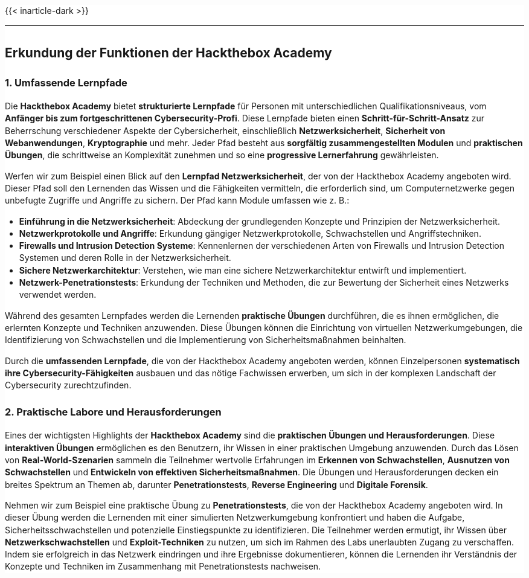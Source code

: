 {{< inarticle-dark >}}

______

## Erkundung der Funktionen der Hackthebox Academy

### 1. Umfassende Lernpfade

Die **Hackthebox Academy** bietet **strukturierte Lernpfade** für Personen mit unterschiedlichen Qualifikationsniveaus, vom **Anfänger bis zum fortgeschrittenen Cybersecurity-Profi**. Diese Lernpfade bieten einen **Schritt-für-Schritt-Ansatz** zur Beherrschung verschiedener Aspekte der Cybersicherheit, einschließlich **Netzwerksicherheit**, **Sicherheit von Webanwendungen**, **Kryptographie** und mehr. Jeder Pfad besteht aus **sorgfältig zusammengestellten Modulen** und **praktischen Übungen**, die schrittweise an Komplexität zunehmen und so eine **progressive Lernerfahrung** gewährleisten.

Werfen wir zum Beispiel einen Blick auf den **Lernpfad Netzwerksicherheit**, der von der Hackthebox Academy angeboten wird. Dieser Pfad soll den Lernenden das Wissen und die Fähigkeiten vermitteln, die erforderlich sind, um Computernetzwerke gegen unbefugte Zugriffe und Angriffe zu sichern. Der Pfad kann Module umfassen wie z. B.:

- **Einführung in die Netzwerksicherheit**: Abdeckung der grundlegenden Konzepte und Prinzipien der Netzwerksicherheit.
- **Netzwerkprotokolle und Angriffe**: Erkundung gängiger Netzwerkprotokolle, Schwachstellen und Angriffstechniken.
- **Firewalls und Intrusion Detection Systeme**: Kennenlernen der verschiedenen Arten von Firewalls und Intrusion Detection Systemen und deren Rolle in der Netzwerksicherheit.
- **Sichere Netzwerkarchitektur**: Verstehen, wie man eine sichere Netzwerkarchitektur entwirft und implementiert.
- **Netzwerk-Penetrationstests**: Erkundung der Techniken und Methoden, die zur Bewertung der Sicherheit eines Netzwerks verwendet werden.

Während des gesamten Lernpfades werden die Lernenden **praktische Übungen** durchführen, die es ihnen ermöglichen, die erlernten Konzepte und Techniken anzuwenden. Diese Übungen können die Einrichtung von virtuellen Netzwerkumgebungen, die Identifizierung von Schwachstellen und die Implementierung von Sicherheitsmaßnahmen beinhalten.

Durch die **umfassenden Lernpfade**, die von der Hackthebox Academy angeboten werden, können Einzelpersonen **systematisch ihre Cybersecurity-Fähigkeiten** ausbauen und das nötige Fachwissen erwerben, um sich in der komplexen Landschaft der Cybersecurity zurechtzufinden.

### 2. Praktische Labore und Herausforderungen

Eines der wichtigsten Highlights der **Hackthebox Academy** sind die **praktischen Übungen und Herausforderungen**. Diese **interaktiven Übungen** ermöglichen es den Benutzern, ihr Wissen in einer praktischen Umgebung anzuwenden. Durch das Lösen von **Real-World-Szenarien** sammeln die Teilnehmer wertvolle Erfahrungen im **Erkennen von Schwachstellen**, **Ausnutzen von Schwachstellen** und **Entwickeln von effektiven Sicherheitsmaßnahmen**. Die Übungen und Herausforderungen decken ein breites Spektrum an Themen ab, darunter **Penetrationstests**, **Reverse Engineering** und **Digitale Forensik**.

Nehmen wir zum Beispiel eine praktische Übung zu **Penetrationstests**, die von der Hackthebox Academy angeboten wird. In dieser Übung werden die Lernenden mit einer simulierten Netzwerkumgebung konfrontiert und haben die Aufgabe, Sicherheitsschwachstellen und potenzielle Einstiegspunkte zu identifizieren. Die Teilnehmer werden ermutigt, ihr Wissen über **Netzwerkschwachstellen** und **Exploit-Techniken** zu nutzen, um sich im Rahmen des Labs unerlaubten Zugang zu verschaffen. Indem sie erfolgreich in das Netzwerk eindringen und ihre Ergebnisse dokumentieren, können die Lernenden ihr Verständnis der Konzepte und Techniken im Zusammenhang mit Penetrationstests nachweisen.
